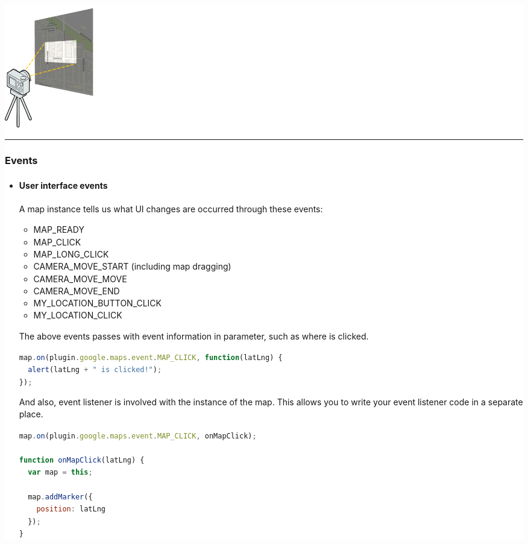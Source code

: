   <img src="./camera.gif" width="150">

------------

### Events

- #### User interface events

  A map instance tells us what UI changes are occurred through these events:
  - MAP_READY
  - MAP_CLICK
  - MAP_LONG_CLICK
  - CAMERA_MOVE_START (including map dragging)
  - CAMERA_MOVE_MOVE
  - CAMERA_MOVE_END
  - MY_LOCATION_BUTTON_CLICK
  - MY_LOCATION_CLICK

  The above events passes with event information in parameter, such as where is clicked.

  ```js
  map.on(plugin.google.maps.event.MAP_CLICK, function(latLng) {
    alert(latLng + " is clicked!");
  });
  ```

  And also, event listener is involved with the instance of the map.
  This allows you to write your event listener code in a separate place.

  ```js
  map.on(plugin.google.maps.event.MAP_CLICK, onMapClick);

  function onMapClick(latLng) {
    var map = this;

    map.addMarker({
      position: latLng
    });
  }
  ```
